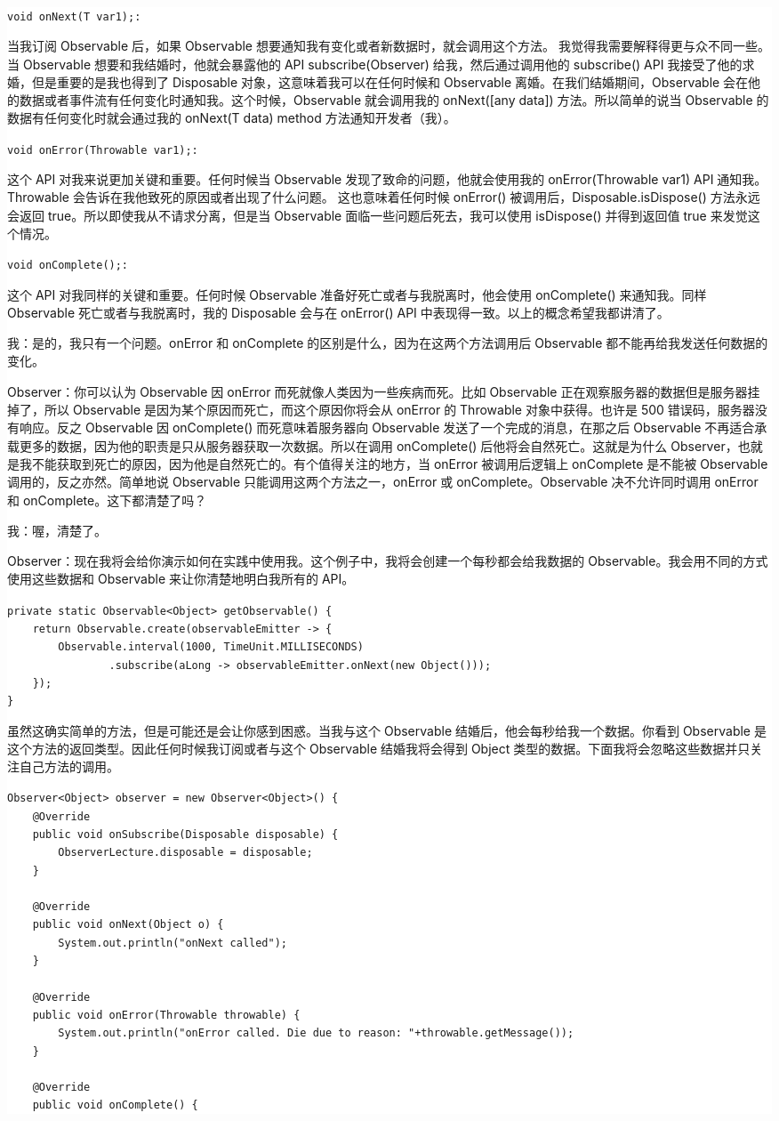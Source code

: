 ```
void onNext(T var1);:
```

当我订阅 Observable 后，如果 Observable 想要通知我有变化或者新数据时，就会调用这个方法。
我觉得我需要解释得更与众不同一些。当 Observable 想要和我结婚时，他就会暴露他的 API subscribe(Observer) 给我，然后通过调用他的 subscribe() API 我接受了他的求婚，但是重要的是我也得到了 Disposable 对象，这意味着我可以在任何时候和 Observable 离婚。在我们结婚期间，Observable 会在他的数据或者事件流有任何变化时通知我。这个时候，Observable 就会调用我的 onNext([any data]) 方法。所以简单的说当 Observable 的数据有任何变化时就会通过我的 onNext(T data) method 方法通知开发者（我）。

```
void onError(Throwable var1);:
```

这个 API 对我来说更加关键和重要。任何时候当 Observable 发现了致命的问题，他就会使用我的 onError(Throwable var1) API 通知我。Throwable 会告诉在我他致死的原因或者出现了什么问题。
这也意味着任何时候 onError() 被调用后，Disposable.isDispose() 方法永远会返回 true。所以即使我从不请求分离，但是当 Observable 面临一些问题后死去，我可以使用 isDispose() 并得到返回值 true 来发觉这个情况。

```
void onComplete();:
```

这个 API 对我同样的关键和重要。任何时候 Observable 准备好死亡或者与我脱离时，他会使用 onComplete() 来通知我。同样 Observable 死亡或者与我脱离时，我的 Disposable 会与在 onError() API 中表现得一致。以上的概念希望我都讲清了。

我：是的，我只有一个问题。onError 和 onComplete 的区别是什么，因为在这两个方法调用后 Observable 都不能再给我发送任何数据的变化。

Observer：你可以认为 Observable 因 onError 而死就像人类因为一些疾病而死。比如 Observable 正在观察服务器的数据但是服务器挂掉了，所以 Observable 是因为某个原因而死亡，而这个原因你将会从 onError 的 Throwable 对象中获得。也许是 500 错误码，服务器没有响应。反之 Observable 因 onComplete() 而死意味着服务器向 Observable 发送了一个完成的消息，在那之后 Observable 不再适合承载更多的数据，因为他的职责是只从服务器获取一次数据。所以在调用 onComplete() 后他将会自然死亡。这就是为什么 Observer，也就是我不能获取到死亡的原因，因为他是自然死亡的。有个值得关注的地方，当 onError 被调用后逻辑上 onComplete 是不能被 Observable 调用的，反之亦然。简单地说 Observable 只能调用这两个方法之一，onError 或 onComplete。Observable 决不允许同时调用 onError 和 onComplete。这下都清楚了吗？

我：喔，清楚了。

Observer：现在我将会给你演示如何在实践中使用我。这个例子中，我将会创建一个每秒都会给我数据的 Observable。我会用不同的方式使用这些数据和 Observable 来让你清楚地明白我所有的 API。

```
private static Observable<Object> getObservable() {
    return Observable.create(observableEmitter -> {
        Observable.interval(1000, TimeUnit.MILLISECONDS)
                .subscribe(aLong -> observableEmitter.onNext(new Object()));
    });
}
```

虽然这确实简单的方法，但是可能还是会让你感到困惑。当我与这个 Observable 结婚后，他会每秒给我一个数据。你看到 Observable<Object> 是这个方法的返回类型。因此任何时候我订阅或者与这个 Observable 结婚我将会得到 Object 类型的数据。下面我将会忽略这些数据并只关注自己方法的调用。

```
Observer<Object> observer = new Observer<Object>() {
    @Override
    public void onSubscribe(Disposable disposable) {
        ObserverLecture.disposable = disposable;
    }

    @Override
    public void onNext(Object o) {
        System.out.println("onNext called");
    }

    @Override
    public void onError(Throwable throwable) {
        System.out.println("onError called. Die due to reason: "+throwable.getMessage());
    }

    @Override
    public void onComplete() {
```